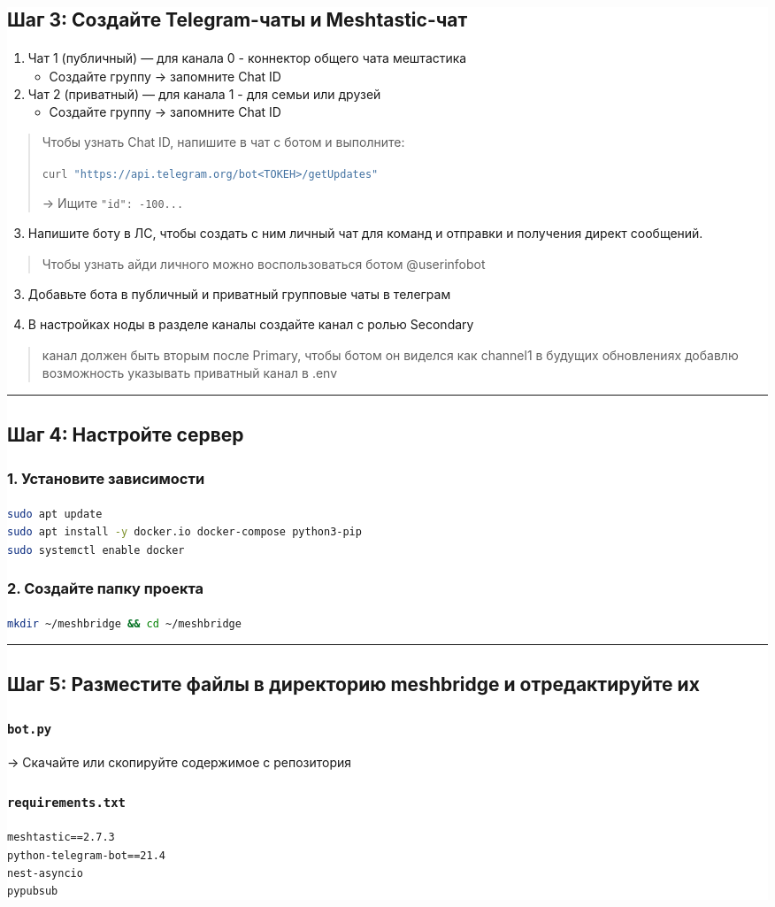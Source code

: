 
## Шаг 3: Создайте Telegram-чаты и Meshtastic-чат

1. Чат 1 (публичный) — для канала 0 - коннектор общего чата мештастика
   - Создайте группу → запомните Chat ID
2. Чат 2 (приватный) — для канала 1 - для семьи или друзей
   - Создайте группу → запомните Chat ID

> Чтобы узнать Chat ID, напишите в чат с ботом и выполните:
> ```bash
> curl "https://api.telegram.org/bot<ТОКЕН>/getUpdates"
> ```
> → Ищите `"id": -100...`

3. Напишите боту в ЛС, чтобы создать с ним личный чат для команд и отправки и получения директ сообщений.

> Чтобы узнать айди личного можно воспользоваться ботом @userinfobot

3. Добавьте бота в публичный и приватный групповые чаты в телеграм

4. В настройках ноды в разделе каналы создайте канал с ролью Secondary
> канал должен быть вторым после Primary, чтобы ботом он виделся как channel1
> в будущих обновлениях добавлю возможность указывать приватный канал в .env

---

## Шаг 4: Настройте сервер

### 1. Установите зависимости
```bash
sudo apt update
sudo apt install -y docker.io docker-compose python3-pip
sudo systemctl enable docker
```

### 2. Создайте папку проекта
```bash
mkdir ~/meshbridge && cd ~/meshbridge
```

---

## Шаг 5: Разместите файлы в директорию meshbridge и отредактируйте их

### `bot.py`
→ Скачайте или скопируйте содержимое с репозитория

### `requirements.txt`
```txt
meshtastic==2.7.3
python-telegram-bot==21.4
nest-asyncio
pypubsub
```
